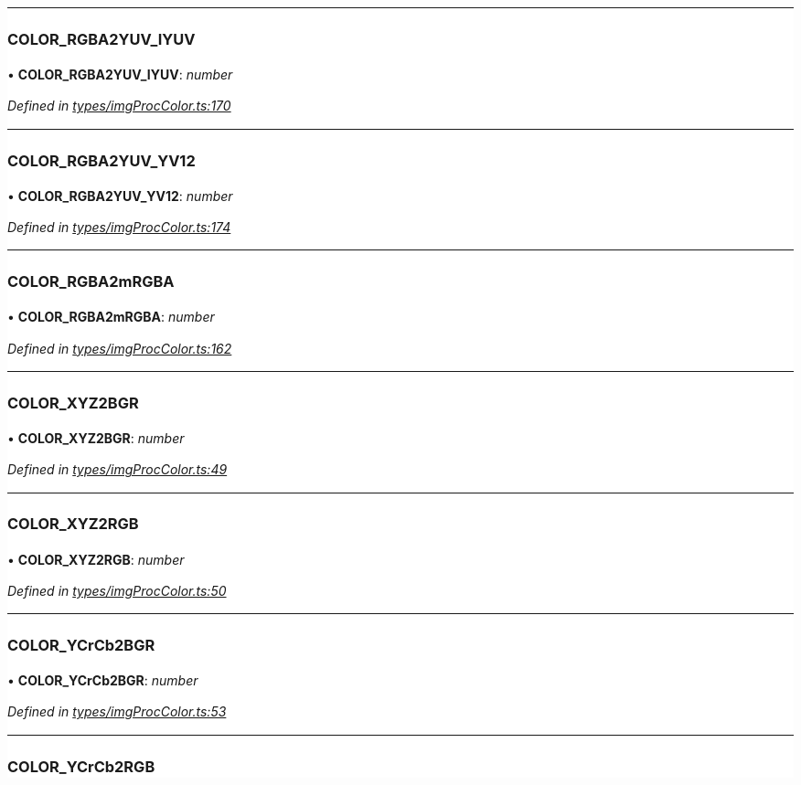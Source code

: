 ___

###  COLOR_RGBA2YUV_IYUV

• **COLOR_RGBA2YUV_IYUV**: *number*

*Defined in [types/imgProcColor.ts:170](https://github.com/cancerberoSgx/mirada/blob/d67acf6/mirada/src/types/imgProcColor.ts#L170)*

___

###  COLOR_RGBA2YUV_YV12

• **COLOR_RGBA2YUV_YV12**: *number*

*Defined in [types/imgProcColor.ts:174](https://github.com/cancerberoSgx/mirada/blob/d67acf6/mirada/src/types/imgProcColor.ts#L174)*

___

###  COLOR_RGBA2mRGBA

• **COLOR_RGBA2mRGBA**: *number*

*Defined in [types/imgProcColor.ts:162](https://github.com/cancerberoSgx/mirada/blob/d67acf6/mirada/src/types/imgProcColor.ts#L162)*

___

###  COLOR_XYZ2BGR

• **COLOR_XYZ2BGR**: *number*

*Defined in [types/imgProcColor.ts:49](https://github.com/cancerberoSgx/mirada/blob/d67acf6/mirada/src/types/imgProcColor.ts#L49)*

___

###  COLOR_XYZ2RGB

• **COLOR_XYZ2RGB**: *number*

*Defined in [types/imgProcColor.ts:50](https://github.com/cancerberoSgx/mirada/blob/d67acf6/mirada/src/types/imgProcColor.ts#L50)*

___

###  COLOR_YCrCb2BGR

• **COLOR_YCrCb2BGR**: *number*

*Defined in [types/imgProcColor.ts:53](https://github.com/cancerberoSgx/mirada/blob/d67acf6/mirada/src/types/imgProcColor.ts#L53)*

___

###  COLOR_YCrCb2RGB

